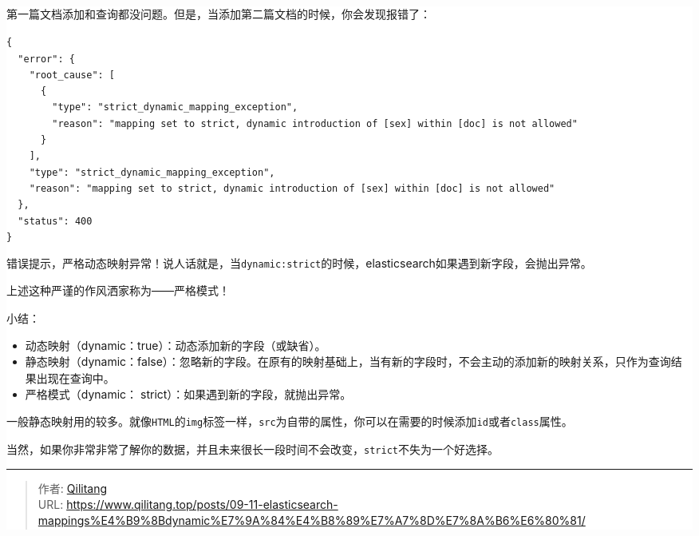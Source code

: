 第一篇文档添加和查询都没问题。但是，当添加第二篇文档的时候，你会发现报错了：

```
{
  "error": {
    "root_cause": [
      {
        "type": "strict_dynamic_mapping_exception",
        "reason": "mapping set to strict, dynamic introduction of [sex] within [doc] is not allowed"
      }
    ],
    "type": "strict_dynamic_mapping_exception",
    "reason": "mapping set to strict, dynamic introduction of [sex] within [doc] is not allowed"
  },
  "status": 400
}
```

错误提示，严格动态映射异常！说人话就是，当`dynamic:strict`的时候，elasticsearch如果遇到新字段，会抛出异常。

上述这种严谨的作风洒家称为——严格模式！

小结：

- 动态映射（dynamic：true）：动态添加新的字段（或缺省）。
- 静态映射（dynamic：false）：忽略新的字段。在原有的映射基础上，当有新的字段时，不会主动的添加新的映射关系，只作为查询结果出现在查询中。
- 严格模式（dynamic： strict）：如果遇到新的字段，就抛出异常。

一般静态映射用的较多。就像`HTML`的`img`标签一样，`src`为自带的属性，你可以在需要的时候添加`id`或者`class`属性。

当然，如果你非常非常了解你的数据，并且未来很长一段时间不会改变，`strict`不失为一个好选择。


---

> 作者: [Qilitang](https://github.com/qilitang)  
> URL: https://www.qilitang.top/posts/09-11-elasticsearch-mappings%E4%B9%8Bdynamic%E7%9A%84%E4%B8%89%E7%A7%8D%E7%8A%B6%E6%80%81/  

